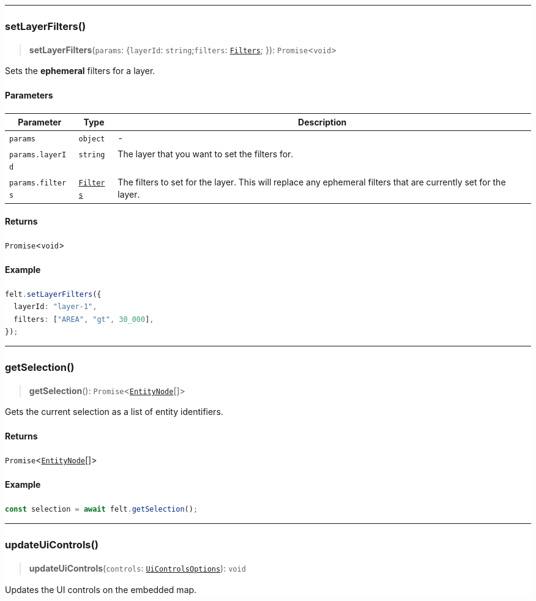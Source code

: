 ***

### setLayerFilters()

> **setLayerFilters**(`params`: \{`layerId`: `string`;`filters`: [`Filters`](../Layers/Filters.md); }): `Promise`\<`void`>

Sets the **ephemeral** filters for a layer.

#### Parameters

| Parameter        | Type                              | Description                                                                                                     |
| ---------------- | --------------------------------- | --------------------------------------------------------------------------------------------------------------- |
| `params`         | `object`                          | -                                                                                                               |
| `params.layerId` | `string`                          | The layer that you want to set the filters for.                                                                 |
| `params.filters` | [`Filters`](../Layers/Filters.md) | The filters to set for the layer. This will replace any ephemeral filters that are currently set for the layer. |

#### Returns

`Promise`\<`void`>

#### Example

```typescript
felt.setLayerFilters({
  layerId: "layer-1",
  filters: ["AREA", "gt", 30_000],
});
```

***

### getSelection()

> **getSelection**(): `Promise`\<[`EntityNode`](../Selection/EntityNode.md)\[]>

Gets the current selection as a list of entity identifiers.

#### Returns

`Promise`\<[`EntityNode`](../Selection/EntityNode.md)\[]>

#### Example

```typescript
const selection = await felt.getSelection();
```

***

### updateUiControls()

> **updateUiControls**(`controls`: [`UiControlsOptions`](../UI/UiControlsOptions.md)): `void`

Updates the UI controls on the embedded map.
